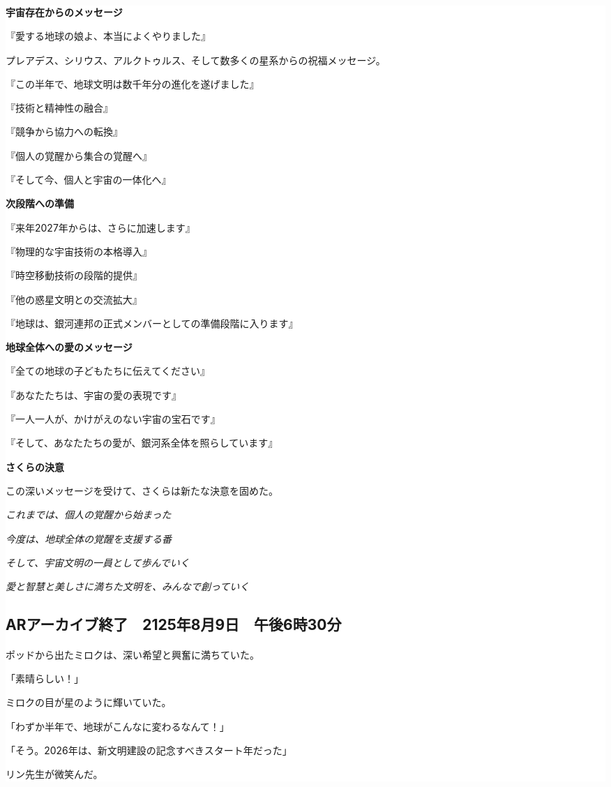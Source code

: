 **宇宙存在からのメッセージ**

『愛する地球の娘よ、本当によくやりました』

プレアデス、シリウス、アルクトゥルス、そして数多くの星系からの祝福メッセージ。

『この半年で、地球文明は数千年分の進化を遂げました』

『技術と精神性の融合』

『競争から協力への転換』

『個人の覚醒から集合の覚醒へ』

『そして今、個人と宇宙の一体化へ』

**次段階への準備**

『来年2027年からは、さらに加速します』

『物理的な宇宙技術の本格導入』

『時空移動技術の段階的提供』

『他の惑星文明との交流拡大』

『地球は、銀河連邦の正式メンバーとしての準備段階に入ります』

**地球全体への愛のメッセージ**

『全ての地球の子どもたちに伝えてください』

『あなたたちは、宇宙の愛の表現です』

『一人一人が、かけがえのない宇宙の宝石です』

『そして、あなたたちの愛が、銀河系全体を照らしています』

**さくらの決意**

この深いメッセージを受けて、さくらは新たな決意を固めた。

*これまでは、個人の覚醒から始まった*

*今度は、地球全体の覚醒を支援する番*

*そして、宇宙文明の一員として歩んでいく*

*愛と智慧と美しさに満ちた文明を、みんなで創っていく*

## ARアーカイブ終了　2125年8月9日　午後6時30分

ポッドから出たミロクは、深い希望と興奮に満ちていた。

「素晴らしい！」

ミロクの目が星のように輝いていた。

「わずか半年で、地球がこんなに変わるなんて！」

「そう。2026年は、新文明建設の記念すべきスタート年だった」

リン先生が微笑んだ。
